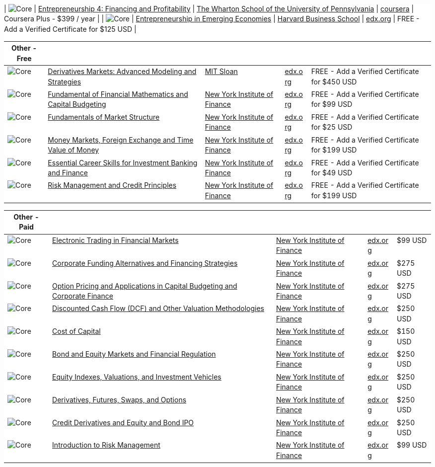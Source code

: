 | ![Core](http://placehold.it/160x55/df7599/FFFFFF.png&text=Masters) | [Entrepreneurship 4: Financing and Profitability](https://www.coursera.org/learn/wharton-entrepreneurship-financing-profitabilty) | [The Wharton School of the University of Pennsylvania](https://www.wharton.upenn.edu/) | [coursera](https://www.coursera.org) | Coursera Plus - $399 / year |
| ![Core](http://placehold.it/160x55/df7599/FFFFFF.png&text=Masters) | [Entrepreneurship in Emerging Economies](https://www.edx.org/course/entrepreneurship-in-emerging-economies) | [Harvard Business School](https://www.hbs.edu/Pages/default.aspx) | [edx.org](https://www.edx.org) | FREE - Add a Verified Certificate for $125 USD |

| Other - Free | | | | |
| --- | --- | --- | --- | --- |
| ![Core](http://placehold.it/160x55/7189bf/FFFFFF.png&text=Advanced) | [Derivatives Markets: Advanced Modeling and Strategies](https://www.edx.org/course/derivatives-markets-advanced-modeling-and-strategies) | [MIT Sloan](https://mitsloan.mit.edu/) | [edx.org](https://www.edx.org) | FREE - Add a Verified Certificate for $450 USD |
| ![Core](http://placehold.it/160x55/7189bf/FFFFFF.png&text=Advanced) | [Fundamental of Financial Mathematics and Capital Budgeting](https://www.edx.org/course/fundamental-of-financial-mathematics-and-capital-budgeting) | [New York Institute of Finance](https://www.nyif.com/) | [edx.org](https://www.edx.org) | FREE - Add a Verified Certificate for $99 USD |
| ![Core](http://placehold.it/160x55/7189bf/FFFFFF.png&text=Advanced) | [Fundamentals of Market Structure](https://www.edx.org/course/fundamentals-of-market-structure) | [New York Institute of Finance](https://www.nyif.com/) | [edx.org](https://www.edx.org) | FREE - Add a Verified Certificate for $25 USD |
| ![Core](http://placehold.it/160x55/7189bf/FFFFFF.png&text=Advanced) | [Money Markets, Foreign Exchange and Time Value of Money](https://www.edx.org/course/money-markets-foreign-exchange-and-time-value-of-m) | [New York Institute of Finance](https://www.nyif.com/) | [edx.org](https://www.edx.org) | FREE - Add a Verified Certificate for $199 USD |
| ![Core](http://placehold.it/160x55/7189bf/FFFFFF.png&text=Advanced) | [Essential Career Skills for Investment Banking and Finance](https://www.edx.org/course/essential-career-skills-for-investment-banking-and) | [New York Institute of Finance](https://www.nyif.com/) | [edx.org](https://www.edx.org) | FREE - Add a Verified Certificate for $49 USD |
| ![Core](http://placehold.it/160x55/7189bf/FFFFFF.png&text=Advanced) | [Risk Management and Credit Principles](https://www.edx.org/course/risk-management-and-credit-principles) | [New York Institute of Finance](https://www.nyif.com/) | [edx.org](https://www.edx.org) | FREE - Add a Verified Certificate for $199 USD |

| Other - Paid | | | | |
| --- | --- | --- | --- | --- |
| ![Core](http://placehold.it/160x55/7189bf/FFFFFF.png&text=Advanced) | [Electronic Trading in Financial Markets](https://www.edx.org/course/electronic-trading-in-financial-markets) | [New York Institute of Finance](https://www.nyif.com/) | [edx.org](https://www.edx.org) | $99 USD |
| ![Core](http://placehold.it/160x55/7189bf/FFFFFF.png&text=Advanced) | [Corporate Funding Alternatives and Financing Strategies](https://www.edx.org/course/corporate-funding-alternatives-and-financing-strategies) | [New York Institute of Finance](https://www.nyif.com/) | [edx.org](https://www.edx.org) | $275 USD |
| ![Core](http://placehold.it/160x55/7189bf/FFFFFF.png&text=Advanced) | [Option Pricing and Applications in Capital Budgeting and Corporate Finance](https://www.edx.org/course/option-pricing-and-applications-in-capital-budgeting-and-corporate-finance) | [New York Institute of Finance](https://www.nyif.com/) | [edx.org](https://www.edx.org) | $275 USD |
| ![Core](http://placehold.it/160x55/7189bf/FFFFFF.png&text=Advanced) | [Discounted Cash Flow (DCF) and Other Valuation Methodologies](https://www.edx.org/course/discounted-cash-flow-dcf-and-other-valuation-methodologies) | [New York Institute of Finance](https://www.nyif.com/) | [edx.org](https://www.edx.org) | $250 USD |
| ![Core](http://placehold.it/160x55/7189bf/FFFFFF.png&text=Advanced) | [Cost of Capital](https://www.edx.org/course/cost-of-capital) | [New York Institute of Finance](https://www.nyif.com/) | [edx.org](https://www.edx.org) | $150 USD |
| ![Core](http://placehold.it/160x55/7189bf/FFFFFF.png&text=Advanced) | [Bond and Equity Markets and Financial Regulation](https://www.edx.org/course/bond-and-equity-markets-and-financial-regulation) | [New York Institute of Finance](https://www.nyif.com/) | [edx.org](https://www.edx.org) | $250 USD |
| ![Core](http://placehold.it/160x55/7189bf/FFFFFF.png&text=Advanced) | [Equity Indexes, Valuations, and Investment Vehicles](https://www.edx.org/course/equity-indexes-valuations-and-investment-vehicles) | [New York Institute of Finance](https://www.nyif.com/) | [edx.org](https://www.edx.org) | $250 USD |
| ![Core](http://placehold.it/160x55/7189bf/FFFFFF.png&text=Advanced) | [Derivatives, Futures, Swaps, and Options](https://www.edx.org/course/derivatives-futures-swaps-and-options) | [New York Institute of Finance](https://www.nyif.com/) | [edx.org](https://www.edx.org) | $250 USD |
| ![Core](http://placehold.it/160x55/7189bf/FFFFFF.png&text=Advanced) | [Credit Derivatives and Equity and Bond IPO](https://www.edx.org/course/credit-derivatives-and-equity-and-bond-ipo) | [New York Institute of Finance](https://www.nyif.com/) | [edx.org](https://www.edx.org) | $250 USD |
| ![Core](http://placehold.it/160x55/7189bf/FFFFFF.png&text=Advanced) | [Introduction to Risk Management](https://www.edx.org/course/introduction-to-risk-management) | [New York Institute of Finance](https://www.nyif.com/) | [edx.org](https://www.edx.org) | $99 USD |